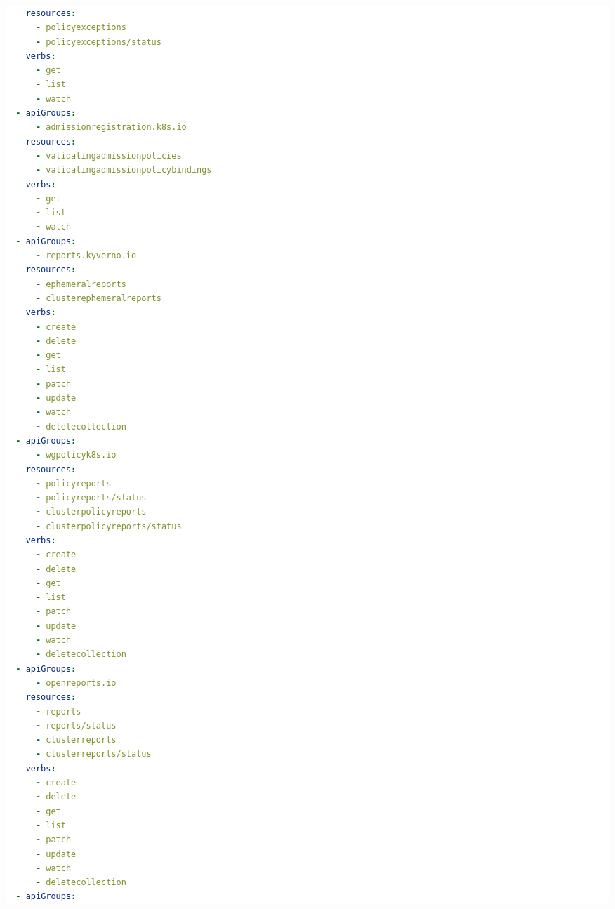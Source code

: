 ```yaml
    resources:
      - policyexceptions
      - policyexceptions/status
    verbs:
      - get
      - list
      - watch
  - apiGroups:
      - admissionregistration.k8s.io
    resources:
      - validatingadmissionpolicies
      - validatingadmissionpolicybindings
    verbs:
      - get
      - list
      - watch
  - apiGroups:
      - reports.kyverno.io
    resources:
      - ephemeralreports
      - clusterephemeralreports
    verbs:
      - create
      - delete
      - get
      - list
      - patch
      - update
      - watch
      - deletecollection
  - apiGroups:
      - wgpolicyk8s.io
    resources:
      - policyreports
      - policyreports/status
      - clusterpolicyreports
      - clusterpolicyreports/status
    verbs:
      - create
      - delete
      - get
      - list
      - patch
      - update
      - watch
      - deletecollection
  - apiGroups:
      - openreports.io
    resources:
      - reports
      - reports/status
      - clusterreports
      - clusterreports/status
    verbs:
      - create
      - delete
      - get
      - list
      - patch
      - update
      - watch
      - deletecollection
  - apiGroups:
```